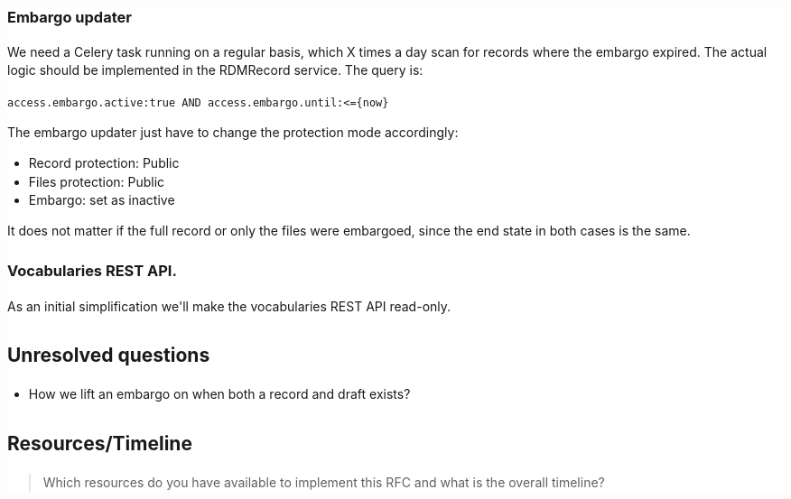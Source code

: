 ### Embargo updater

We need a Celery task running on a regular basis, which X times a day scan for records where the embargo expired. The actual logic should be implemented in the RDMRecord service. The query is:

```
access.embargo.active:true AND access.embargo.until:<={now}
```

The embargo updater just have to change the protection mode accordingly:

- Record protection: Public
- Files protection: Public
- Embargo: set as inactive

It does not matter if the full record or only the files were embargoed, since the end state in both cases is the same.

### Vocabularies REST API.

As an initial simplification we'll make the vocabularies REST API read-only.

## Unresolved questions

- How we lift an embargo on when both a record and draft exists?

## Resources/Timeline

> Which resources do you have available to implement this RFC and what is the overall timeline?
